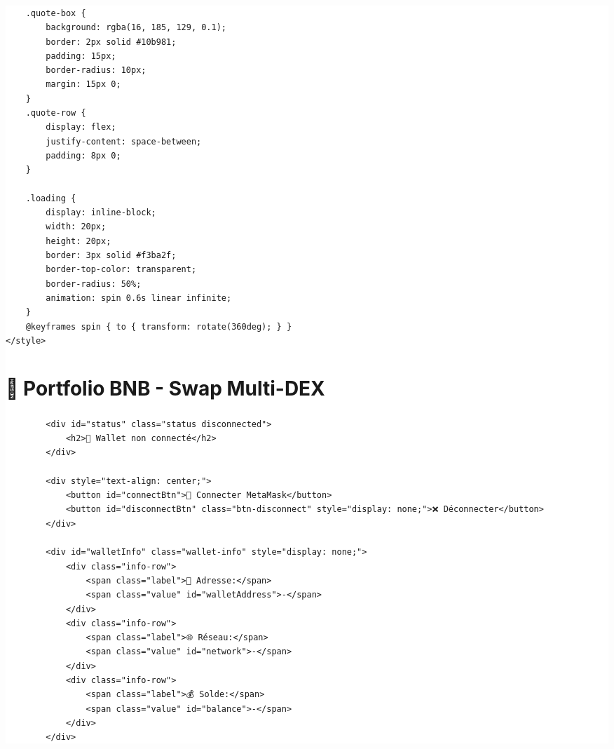         .quote-box {
            background: rgba(16, 185, 129, 0.1);
            border: 2px solid #10b981;
            padding: 15px;
            border-radius: 10px;
            margin: 15px 0;
        }
        .quote-row {
            display: flex;
            justify-content: space-between;
            padding: 8px 0;
        }
        
        .loading {
            display: inline-block;
            width: 20px;
            height: 20px;
            border: 3px solid #f3ba2f;
            border-top-color: transparent;
            border-radius: 50%;
            animation: spin 0.6s linear infinite;
        }
        @keyframes spin { to { transform: rotate(360deg); } }
    </style>
</head>
<body>
    <div class="container">
        <div class="header">
            <h1>💼 Portfolio BNB - Swap Multi-DEX</h1>
            
            <div id="status" class="status disconnected">
                <h2>🔌 Wallet non connecté</h2>
            </div>
            
            <div style="text-align: center;">
                <button id="connectBtn">🦊 Connecter MetaMask</button>
                <button id="disconnectBtn" class="btn-disconnect" style="display: none;">❌ Déconnecter</button>
            </div>
            
            <div id="walletInfo" class="wallet-info" style="display: none;">
                <div class="info-row">
                    <span class="label">🔑 Adresse:</span>
                    <span class="value" id="walletAddress">-</span>
                </div>
                <div class="info-row">
                    <span class="label">🌐 Réseau:</span>
                    <span class="value" id="network">-</span>
                </div>
                <div class="info-row">
                    <span class="label">💰 Solde:</span>
                    <span class="value" id="balance">-</span>
                </div>
            </div>
            